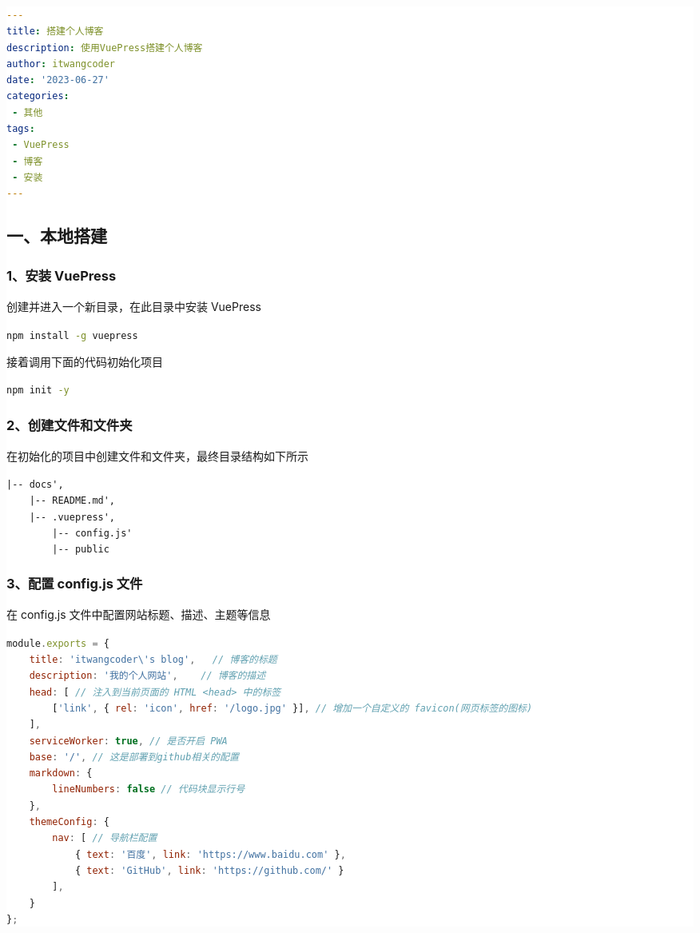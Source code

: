 ```yaml
---
title: 搭建个人博客
description: 使用VuePress搭建个人博客
author: itwangcoder
date: '2023-06-27'
categories:
 - 其他
tags:
 - VuePress
 - 博客
 - 安装
---
```


## 一、本地搭建

### 1、安装 VuePress

创建并进入一个新目录，在此目录中安装 VuePress
``` bash
npm install -g vuepress
```

接着调用下面的代码初始化项目
``` bash
npm init -y
```

### 2、创建文件和文件夹

在初始化的项目中创建文件和文件夹，最终目录结构如下所示
```
|-- docs',
    |-- README.md',
    |-- .vuepress',
        |-- config.js'
        |-- public
```

### 3、配置 config.js 文件

在 config.js 文件中配置网站标题、描述、主题等信息
``` js
module.exports = {
    title: 'itwangcoder\'s blog',   // 博客的标题
    description: '我的个人网站',    // 博客的描述
    head: [ // 注入到当前页面的 HTML <head> 中的标签
        ['link', { rel: 'icon', href: '/logo.jpg' }], // 增加一个自定义的 favicon(网页标签的图标)
    ],
    serviceWorker: true, // 是否开启 PWA
    base: '/', // 这是部署到github相关的配置
    markdown: {
        lineNumbers: false // 代码块显示行号
    },
    themeConfig: {
        nav: [ // 导航栏配置
            { text: '百度', link: 'https://www.baidu.com' },
            { text: 'GitHub', link: 'https://github.com/' }
        ],
    }
};
```
